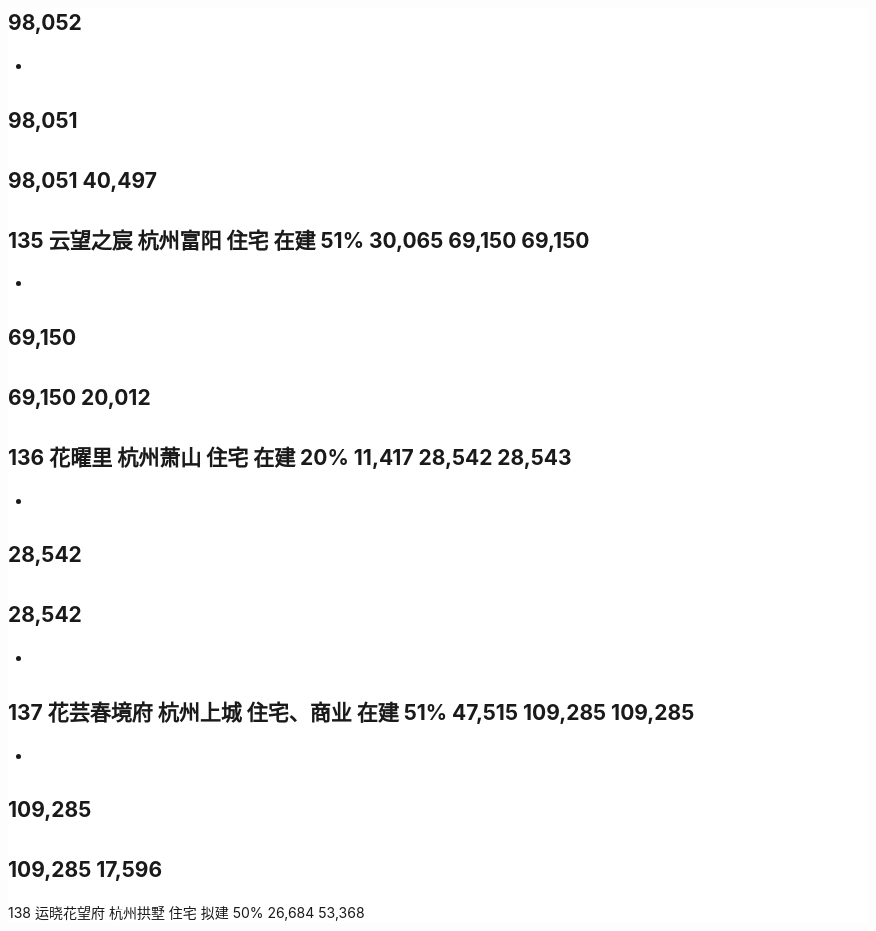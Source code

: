 98,052
-
-
98,051
-
98,051
40,497
-
135
云望之宸
杭州富阳
住宅
在建
51%
30,065
69,150
69,150
-
-
69,150
-
69,150
20,012
-
136
花曜里
杭州萧山
住宅
在建
20%
11,417
28,542
28,543
-
-
28,542
-
28,542
-
-
137
花芸春境府
杭州上城
住宅、商业
在建
51%
47,515
109,285
109,285
-
-
109,285
-
109,285
17,596
-
138
运晓花望府
杭州拱墅
住宅
拟建
50%
26,684
53,368